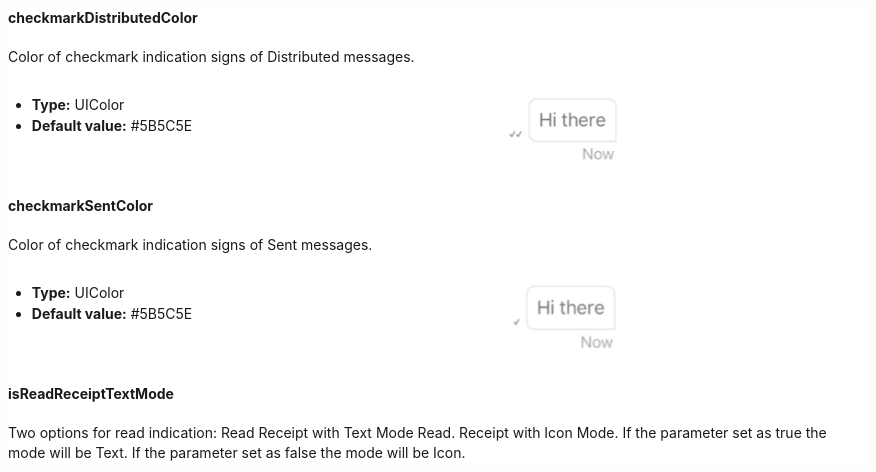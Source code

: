 
#### checkmarkDistributedColor  
Color of checkmark indication signs of Distributed messages.  

<div style="float: left; width: 35%;height: 70px;">
   <ul>
      <li><b>Type:</b> UIColor</li>
      <li><b>Default value:</b> #5B5C5E </li>
   </ul>
</div>

<div style="float: right; width: 65%;">
   <figure>
   <figcaption></figcaption>
   <img src="img/checkmarkdistributedcolor.png" alt="checkmarkdistributedcolor">
   </figure>
</div>

<div style="width: 85%;padding: 5px;">
&nbsp;
</div>


####  checkmarkSentColor  
Color of checkmark indication signs of Sent messages. 

<div style="float: left; width: 35%;height: 70px;">
   <ul>
      <li><b>Type:</b> UIColor</li>
      <li><b>Default value:</b> #5B5C5E </li>
   </ul>
</div>

<div style="float: right; width: 65%;">
   <figure>
   <figcaption></figcaption>
   <img src="img/checkmarksentcolor.png" alt="checkmarksentcolor">
   </figure>
</div>

<div style="width: 85%;padding: 5px;">
&nbsp;
</div>


#### isReadReceiptTextMode  
Two options for read indication: Read Receipt with Text Mode Read. Receipt with Icon Mode. If the parameter set as true the mode will be Text. If the parameter set as false the mode will be Icon. 
